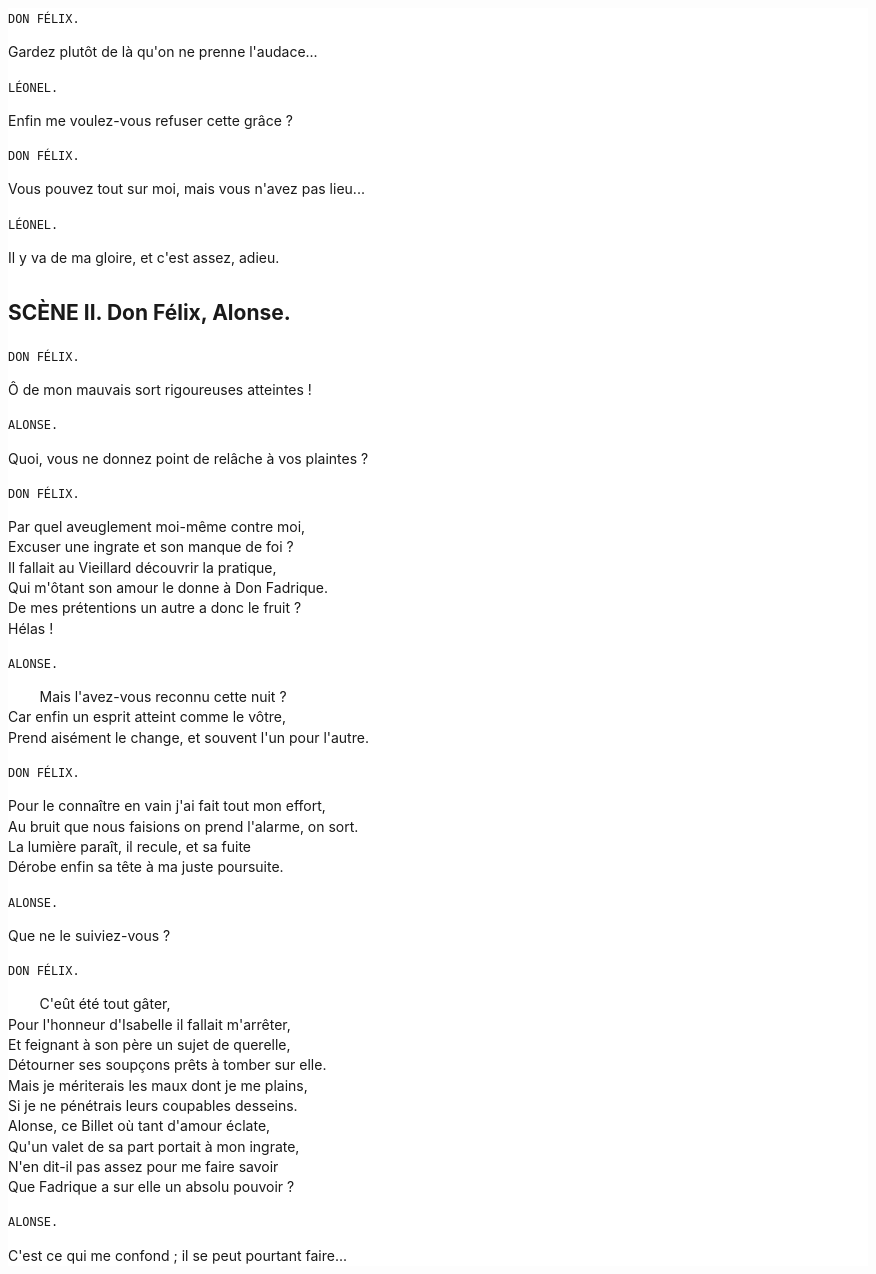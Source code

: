     DON FÉLIX.
Gardez plutôt de là qu'on ne prenne l'audace...  

    LÉONEL.
Enfin me voulez-vous refuser cette grâce ?  

    DON FÉLIX.
Vous pouvez tout sur moi, mais vous n'avez pas lieu...  

    LÉONEL.
Il y va de ma gloire, et c'est assez, adieu.  


## SCÈNE II. Don Félix, Alonse.

    DON FÉLIX.
Ô de mon mauvais sort rigoureuses atteintes !  

    ALONSE.
Quoi, vous ne donnez point de relâche à vos plaintes ?  

    DON FÉLIX.
Par quel aveuglement moi-même contre moi,  
Excuser une ingrate et son manque de foi ?  
Il fallait au Vieillard découvrir la pratique,  
Qui m'ôtant son amour le donne à Don Fadrique.  
De mes prétentions un autre a donc le fruit ?  
Hélas !  

    ALONSE.
        Mais l'avez-vous reconnu cette nuit ?  
Car enfin un esprit atteint comme le vôtre,  
Prend aisément le change, et souvent l'un pour l'autre.  

    DON FÉLIX.
Pour le connaître en vain j'ai fait tout mon effort,  
Au bruit que nous faisions on prend l'alarme, on sort.  
La lumière paraît, il recule, et sa fuite  
Dérobe enfin sa tête à ma juste poursuite.  

    ALONSE.
Que ne le suiviez-vous ?  

    DON FÉLIX.
        C'eût été tout gâter,  
Pour l'honneur d'Isabelle il fallait m'arrêter,  
Et feignant à son père un sujet de querelle,  
Détourner ses soupçons prêts à tomber sur elle.  
Mais je mériterais les maux dont je me plains,  
Si je ne pénétrais leurs coupables desseins.  
Alonse, ce Billet où tant d'amour éclate,  
Qu'un valet de sa part portait à mon ingrate,  
N'en dit-il pas assez pour me faire savoir  
Que Fadrique a sur elle un absolu pouvoir ?  

    ALONSE.
C'est ce qui me confond ; il se peut pourtant faire...  
